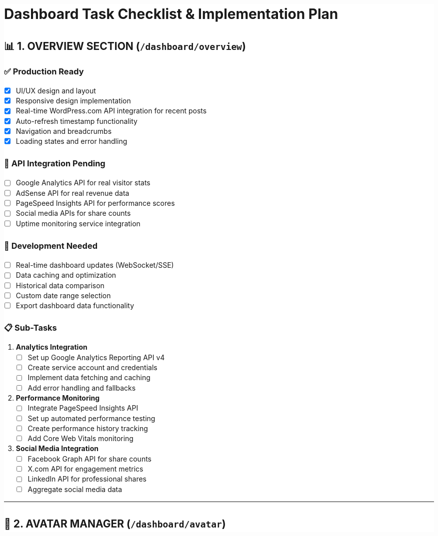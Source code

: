 # Dashboard Task Checklist & Implementation Plan

## 📊 **1. OVERVIEW SECTION** (`/dashboard/overview`)

### ✅ **Production Ready**
- [x] UI/UX design and layout
- [x] Responsive design implementation
- [x] Real-time WordPress.com API integration for recent posts
- [x] Auto-refresh timestamp functionality
- [x] Navigation and breadcrumbs
- [x] Loading states and error handling

### 🔄 **API Integration Pending**
- [ ] Google Analytics API for real visitor stats
- [ ] AdSense API for real revenue data
- [ ] PageSpeed Insights API for performance scores
- [ ] Social media APIs for share counts
- [ ] Uptime monitoring service integration

### 🚧 **Development Needed**
- [ ] Real-time dashboard updates (WebSocket/SSE)
- [ ] Data caching and optimization
- [ ] Historical data comparison
- [ ] Custom date range selection
- [ ] Export dashboard data functionality

### 📋 **Sub-Tasks**
1. **Analytics Integration**
   - [ ] Set up Google Analytics Reporting API v4
   - [ ] Create service account and credentials
   - [ ] Implement data fetching and caching
   - [ ] Add error handling and fallbacks

2. **Performance Monitoring**
   - [ ] Integrate PageSpeed Insights API
   - [ ] Set up automated performance testing
   - [ ] Create performance history tracking
   - [ ] Add Core Web Vitals monitoring

3. **Social Media Integration**
   - [ ] Facebook Graph API for share counts
   - [ ] X.com API for engagement metrics
   - [ ] LinkedIn API for professional shares
   - [ ] Aggregate social media data

---

## 👤 **2. AVATAR MANAGER** (`/dashboard/avatar`)
